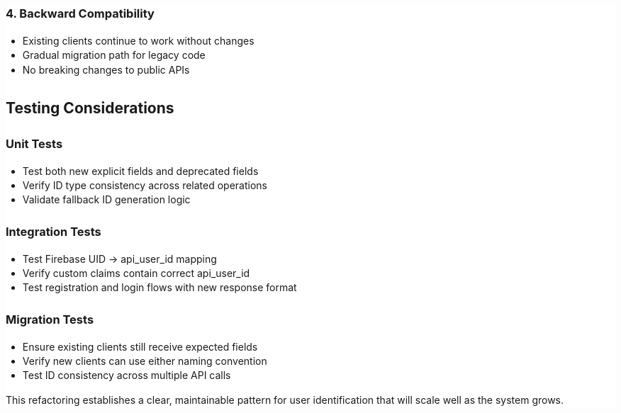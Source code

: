 ### 4. **Backward Compatibility**

- Existing clients continue to work without changes
- Gradual migration path for legacy code
- No breaking changes to public APIs

## Testing Considerations

### Unit Tests

- Test both new explicit fields and deprecated fields
- Verify ID type consistency across related operations
- Validate fallback ID generation logic

### Integration Tests

- Test Firebase UID → api_user_id mapping
- Verify custom claims contain correct api_user_id
- Test registration and login flows with new response format

### Migration Tests

- Ensure existing clients still receive expected fields
- Verify new clients can use either naming convention
- Test ID consistency across multiple API calls

This refactoring establishes a clear, maintainable pattern for user identification that will scale well as the system grows.
